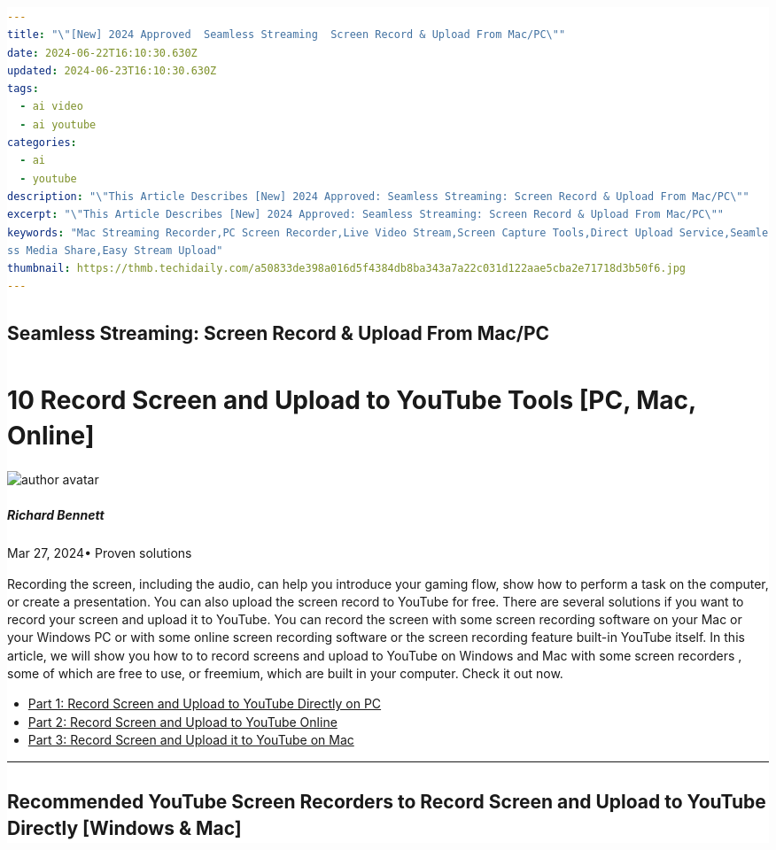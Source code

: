 ```yaml
---
title: "\"[New] 2024 Approved  Seamless Streaming  Screen Record & Upload From Mac/PC\""
date: 2024-06-22T16:10:30.630Z
updated: 2024-06-23T16:10:30.630Z
tags:
  - ai video
  - ai youtube
categories:
  - ai
  - youtube
description: "\"This Article Describes [New] 2024 Approved: Seamless Streaming: Screen Record & Upload From Mac/PC\""
excerpt: "\"This Article Describes [New] 2024 Approved: Seamless Streaming: Screen Record & Upload From Mac/PC\""
keywords: "Mac Streaming Recorder,PC Screen Recorder,Live Video Stream,Screen Capture Tools,Direct Upload Service,Seamless Media Share,Easy Stream Upload"
thumbnail: https://thmb.techidaily.com/a50833de398a016d5f4384db8ba343a7a22c031d122aae5cba2e71718d3b50f6.jpg
---
```


## Seamless Streaming: Screen Record & Upload From Mac/PC

# 10 Record Screen and Upload to YouTube Tools \[PC, Mac, Online\]

![author avatar](https://images.wondershare.com/filmora/article-images/richard-bennett.jpg)

##### Richard Bennett

 Mar 27, 2024• Proven solutions

Recording the screen, including the audio, can help you introduce your gaming flow, show how to perform a task on the computer, or create a presentation. You can also upload the screen record to YouTube for free. There are several solutions if you want to record your screen and upload it to YouTube. You can record the screen with some screen recording software on your Mac or your Windows PC or with some online screen recording software or the screen recording feature built-in YouTube itself. In this article, we will show you how to to record screens and upload to YouTube on Windows and Mac with some screen recorders , some of which are free to use, or freemium, which are built in your computer. Check it out now.

* [Part 1: Record Screen and Upload to YouTube Directly on PC](#part1)
* [Part 2: Record Screen and Upload to YouTube Online](#part2)
* [Part 3: Record Screen and Upload it to YouTube on Mac](#part3)

---

## Recommended YouTube Screen Recorders to Record Screen and Upload to YouTube Directly \[Windows & Mac\]
